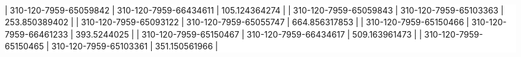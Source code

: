 | 310-120-7959-65059842 | 310-120-7959-66434611 | 105.124364274 |
| 310-120-7959-65059843 | 310-120-7959-65103363 | 253.850389402 |
| 310-120-7959-65093122 | 310-120-7959-65055747 | 664.856317853 |
| 310-120-7959-65150466 | 310-120-7959-66461233 | 393.5244025 |
| 310-120-7959-65150467 | 310-120-7959-66434617 | 509.163961473 |
| 310-120-7959-65150465 | 310-120-7959-65103361 | 351.150561966 |
